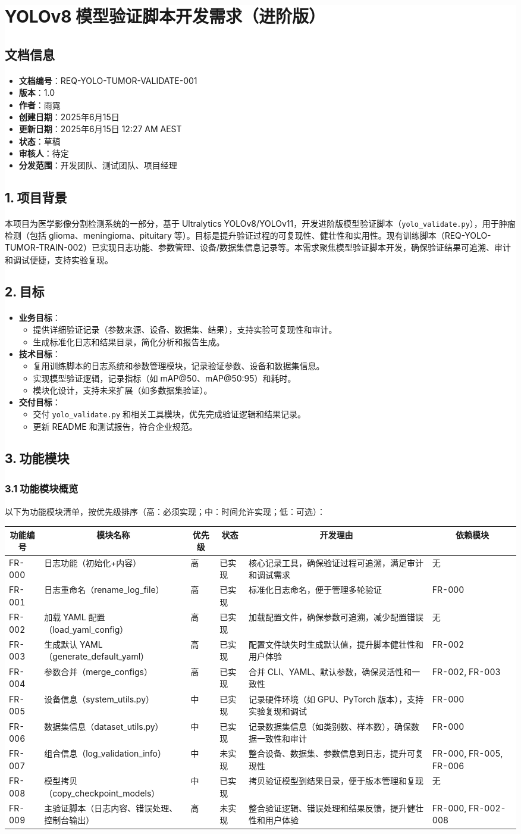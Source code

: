 # YOLOv8 模型验证脚本开发需求（进阶版）

## 文档信息
- **文档编号**：REQ-YOLO-TUMOR-VALIDATE-001
- **版本**：1.0
- **作者**：雨霓
- **创建日期**：2025年6月15日
- **更新日期**：2025年6月15日 12:27 AM AEST
- **状态**：草稿
- **审核人**：待定
- **分发范围**：开发团队、测试团队、项目经理

## 1. 项目背景
本项目为医学影像分割检测系统的一部分，基于 Ultralytics YOLOv8/YOLOv11，开发进阶版模型验证脚本（`yolo_validate.py`），用于肿瘤检测（包括 glioma、meningioma、pituitary 等）。目标是提升验证过程的可复现性、健壮性和实用性。现有训练脚本（REQ-YOLO-TUMOR-TRAIN-002）已实现日志功能、参数管理、设备/数据集信息记录等。本需求聚焦模型验证脚本开发，确保验证结果可追溯、审计和调试便捷，支持实验复现。

## 2. 目标
- **业务目标**：
  - 提供详细验证记录（参数来源、设备、数据集、结果），支持实验可复现性和审计。
  - 生成标准化日志和结果目录，简化分析和报告生成。
- **技术目标**：
  - 复用训练脚本的日志系统和参数管理模块，记录验证参数、设备和数据集信息。
  - 实现模型验证逻辑，记录指标（如 mAP@50、mAP@50:95）和耗时。
  - 模块化设计，支持未来扩展（如多数据集验证）。
- **交付目标**：
  - 交付 `yolo_validate.py` 和相关工具模块，优先完成验证逻辑和结果记录。
  - 更新 README 和测试报告，符合企业规范。

## 3. 功能模块
### 3.1 功能模块概览
以下为功能模块清单，按优先级排序（高：必须实现；中：时间允许实现；低：可选）：

| 功能编号 | 模块名称                   | 优先级 | 状态     | 开发理由                                                                 | 依赖模块                     |
|----------|---------------------------|--------|----------|-------------------------------------------------------------------------|-----------------------------|
| FR-000   | 日志功能（初始化+内容）    | 高     | 已实现   | 核心记录工具，确保验证过程可追溯，满足审计和调试需求                     | 无                          |
| FR-001   | 日志重命名（rename_log_file） | 高     | 已实现   | 标准化日志命名，便于管理多轮验证                                         | FR-000                     |
| FR-002   | 加载 YAML 配置（load_yaml_config） | 高     | 已实现   | 加载配置文件，确保参数可追溯，减少配置错误                               | 无                          |
| FR-003   | 生成默认 YAML（generate_default_yaml） | 高     | 已实现   | 配置文件缺失时生成默认值，提升脚本健壮性和用户体验                       | FR-002                     |
| FR-004   | 参数合并（merge_configs）  | 高     | 已实现   | 合并 CLI、YAML、默认参数，确保灵活性和一致性                             | FR-002, FR-003             |
| FR-005   | 设备信息（system_utils.py） | 中     | 已实现   | 记录硬件环境（如 GPU、PyTorch 版本），支持实验复现和调试                | FR-000                     |
| FR-006   | 数据集信息（dataset_utils.py） | 中     | 已实现   | 记录数据集信息（如类别数、样本数），确保数据一致性和审计                | FR-000                     |
| FR-007   | 组合信息（log_validation_info） | 中     | 未实现   | 整合设备、数据集、参数信息到日志，提升可复现性                         | FR-000, FR-005, FR-006     |
| FR-008   | 模型拷贝（copy_checkpoint_models） | 中     | 已实现   | 拷贝验证模型到结果目录，便于版本管理和复现                              | 无                          |
| FR-009   | 主验证脚本（日志内容、错误处理、控制台输出） | 高     | 未实现   | 整合验证逻辑、错误处理和结果反馈，提升健壮性和用户体验                   | FR-000, FR-002-008         |
